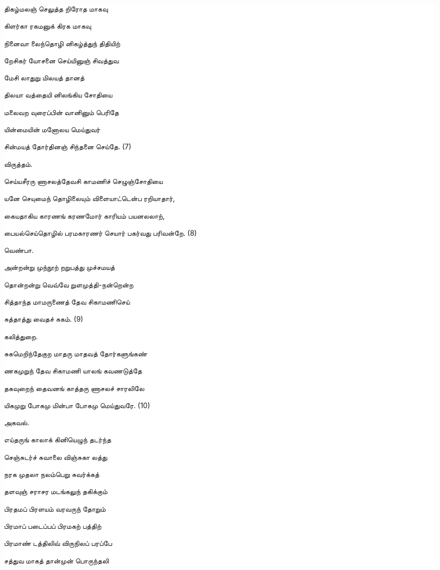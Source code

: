 திகழ்மலஞ் செலுத்த றிரோத மாகவு  

கிளர்கா ரகமனுக் கிரக மாகவு  

நினைவா லைந்தொழி னிகழ்த்துந் திதியிற்  

றேசிகர் யோசனை செய்யினுஞ் சிவத்துவ  

மேசி லாதுறு மிலயத் தானத்  

திலயா வத்தையி னிலங்கிய சோதியை  

மலைவற வுரைப்பின் வானினும் பெரிதே  

யின்மையின் மனோலய மெய்துவர்  

சின்மயத் தோர்தினஞ் சிந்தனை செய்தே. (7)  

விருத்தம்.  

செய்யசீரரு ணாசலத்தேவசி காமணிச் செழுஞ்சோதியை  

யனே செயுமைந் தொழிலையும் விளையாட்டென்ப ரறியாதார்,  

கையதாகிய காரணங் கரணமோர் காரியம் பயனலலாற்,  

பையல்செய்தொழில் பரமகாரணர் செயார் பகர்வது பரிவன்றே. (8)  

வெண்பா.  

அன்றன்று முந்நூற் றறுபத்து முச்சமயத்  

தொன்றன்று வெவ்வே றுளமுத்தி-நன்றென்ற  

சித்தாந்த மாமருணைத் தேவ சிகாமணிசெய்  

சுத்தாத்து வைதச் சுகம். (9)  

கலித்துறை.  

சுகமெறிந்தேகுற மாதரு மாதவத் தோர்களுங்கண்  

ணகமுறுந் தேவ சிகாமணி யாலங் கவணடுத்தே  

தகவுறைந் தைவனங் காத்தரு ணாசலச் சாரலிலே  

யிகமுறு போகமு மின்பா போகமு மெய்துவரே. (10)  

அகவல்.  

எய்தருங் காலாக் கினியெழுந் தடர்ந்த  

செஞ்சுடர்ச் சுவாலை விஞ்சுகா லத்து  

நரக முதலா நலம்பெறு சுவர்க்கத்  

தளவுஞ் சராசர மடங்கலுந் தகிக்கும்  

பிரதமப் பிரளயம் வரவருந் தோறும்  

பிரமாப் படைப்பப் பிரமகற் பத்திற்  

பிரமாண் டத்திலிவ் விருநிலப் பரப்பே  

சத்துவ மாகத் தான்முன் பொருந்தலி  

